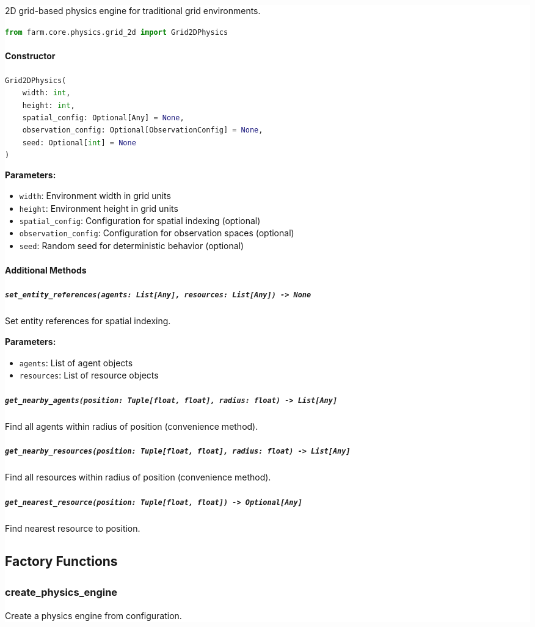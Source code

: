 2D grid-based physics engine for traditional grid environments.

```python
from farm.core.physics.grid_2d import Grid2DPhysics
```

#### Constructor

```python
Grid2DPhysics(
    width: int,
    height: int,
    spatial_config: Optional[Any] = None,
    observation_config: Optional[ObservationConfig] = None,
    seed: Optional[int] = None
)
```

**Parameters:**
- `width`: Environment width in grid units
- `height`: Environment height in grid units
- `spatial_config`: Configuration for spatial indexing (optional)
- `observation_config`: Configuration for observation spaces (optional)
- `seed`: Random seed for deterministic behavior (optional)

#### Additional Methods

##### `set_entity_references(agents: List[Any], resources: List[Any]) -> None`

Set entity references for spatial indexing.

**Parameters:**
- `agents`: List of agent objects
- `resources`: List of resource objects

##### `get_nearby_agents(position: Tuple[float, float], radius: float) -> List[Any]`

Find all agents within radius of position (convenience method).

##### `get_nearby_resources(position: Tuple[float, float], radius: float) -> List[Any]`

Find all resources within radius of position (convenience method).

##### `get_nearest_resource(position: Tuple[float, float]) -> Optional[Any]`

Find nearest resource to position.

## Factory Functions

### create_physics_engine

Create a physics engine from configuration.
